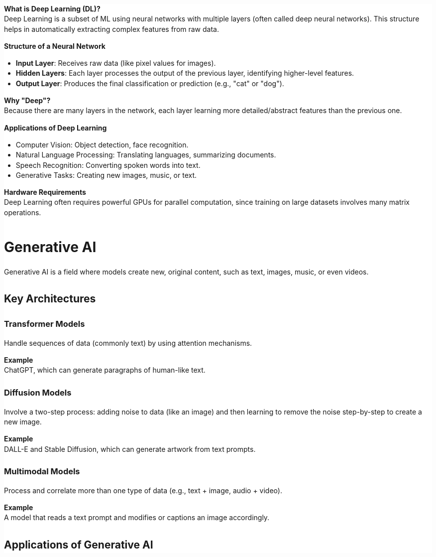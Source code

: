 **What is Deep Learning (DL)?**  
Deep Learning is a subset of ML using neural networks with multiple layers (often called deep neural networks). This structure helps in automatically extracting complex features from raw data.

**Structure of a Neural Network**  
- **Input Layer**: Receives raw data (like pixel values for images).  
- **Hidden Layers**: Each layer processes the output of the previous layer, identifying higher-level features.  
- **Output Layer**: Produces the final classification or prediction (e.g., "cat" or "dog").

**Why "Deep"?**  
Because there are many layers in the network, each layer learning more detailed/abstract features than the previous one.

**Applications of Deep Learning**  
- Computer Vision: Object detection, face recognition.  
- Natural Language Processing: Translating languages, summarizing documents.  
- Speech Recognition: Converting spoken words into text.  
- Generative Tasks: Creating new images, music, or text.

**Hardware Requirements**  
Deep Learning often requires powerful GPUs for parallel computation, since training on large datasets involves many matrix operations.

# Generative AI

Generative AI is a field where models create new, original content, such as text, images, music, or even videos.

## Key Architectures

### Transformer Models

Handle sequences of data (commonly text) by using attention mechanisms.

**Example**  
ChatGPT, which can generate paragraphs of human-like text.

### Diffusion Models

Involve a two-step process: adding noise to data (like an image) and then learning to remove the noise step-by-step to create a new image.

**Example**  
DALL-E and Stable Diffusion, which can generate artwork from text prompts.

### Multimodal Models

Process and correlate more than one type of data (e.g., text + image, audio + video).

**Example**  
A model that reads a text prompt and modifies or captions an image accordingly.

## Applications of Generative AI
